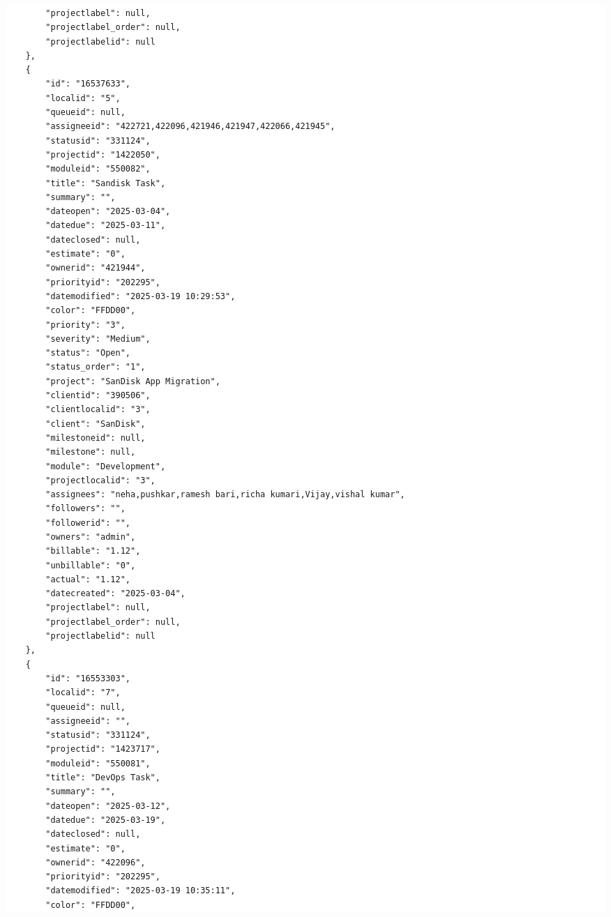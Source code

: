             "projectlabel": null,
            "projectlabel_order": null,
            "projectlabelid": null
        },
        {
            "id": "16537633",
            "localid": "5",
            "queueid": null,
            "assigneeid": "422721,422096,421946,421947,422066,421945",
            "statusid": "331124",
            "projectid": "1422050",
            "moduleid": "550082",
            "title": "Sandisk Task",
            "summary": "",
            "dateopen": "2025-03-04",
            "datedue": "2025-03-11",
            "dateclosed": null,
            "estimate": "0",
            "ownerid": "421944",
            "priorityid": "202295",
            "datemodified": "2025-03-19 10:29:53",
            "color": "FFDD00",
            "priority": "3",
            "severity": "Medium",
            "status": "Open",
            "status_order": "1",
            "project": "SanDisk App Migration",
            "clientid": "390506",
            "clientlocalid": "3",
            "client": "SanDisk",
            "milestoneid": null,
            "milestone": null,
            "module": "Development",
            "projectlocalid": "3",
            "assignees": "neha,pushkar,ramesh bari,richa kumari,Vijay,vishal kumar",
            "followers": "",
            "followerid": "",
            "owners": "admin",
            "billable": "1.12",
            "unbillable": "0",
            "actual": "1.12",
            "datecreated": "2025-03-04",
            "projectlabel": null,
            "projectlabel_order": null,
            "projectlabelid": null
        },
        {
            "id": "16553303",
            "localid": "7",
            "queueid": null,
            "assigneeid": "",
            "statusid": "331124",
            "projectid": "1423717",
            "moduleid": "550081",
            "title": "DevOps Task",
            "summary": "",
            "dateopen": "2025-03-12",
            "datedue": "2025-03-19",
            "dateclosed": null,
            "estimate": "0",
            "ownerid": "422096",
            "priorityid": "202295",
            "datemodified": "2025-03-19 10:35:11",
            "color": "FFDD00",